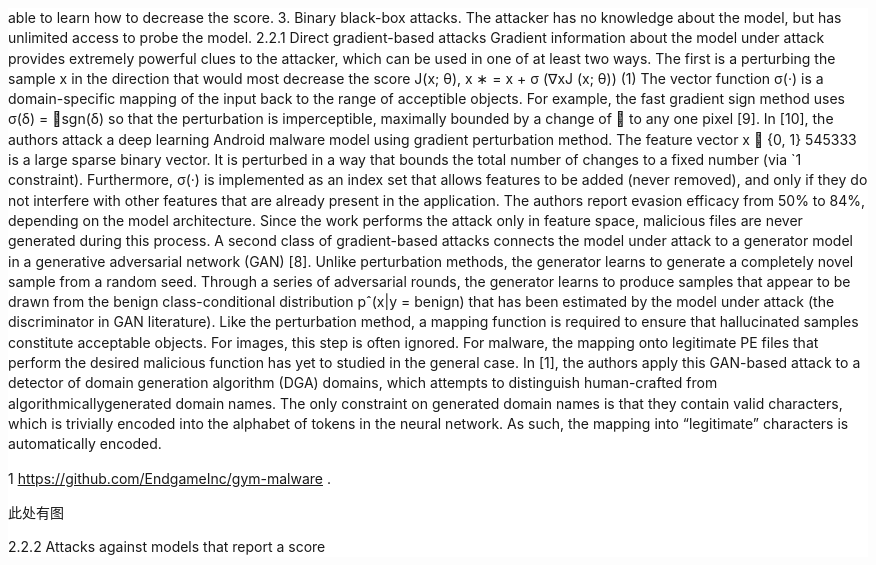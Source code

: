 able to learn how to decrease the score. 3. Binary black-box attacks. The attacker has no knowledge about the model, but has unlimited access to probe the model. 2.2.1 Direct gradient-based attacks Gradient information about the model under attack provides extremely powerful clues to the attacker, which can be used in one of at least two ways. The first is a perturbing the sample x in the direction that would most decrease the score J(x; θ), x ∗ = x + σ (∇xJ (x; θ)) (1) The vector function σ(·) is a domain-specific mapping of the input back to the range of acceptible objects. For example, the fast gradient sign method uses σ(δ) = sgn(δ) so that the perturbation is imperceptible, maximally bounded by a change of  to any one pixel [9]. In [10], the authors attack a deep learning Android malware model using gradient perturbation method. The feature vector x ∈ {0, 1} 545333 is a large sparse binary vector. It is perturbed in a way that bounds the total number of changes to a fixed number (via `1 constraint). Furthermore, σ(·) is implemented as an index set that allows features to be added (never removed), and only if they do not interfere with other features that are already present in the application. The authors report evasion efficacy from 50% to 84%, depending on the model architecture. Since the work performs the attack only in feature space, malicious files are never generated during this process. A second class of gradient-based attacks connects the model under attack to a generator model in a generative adversarial network (GAN) [8]. Unlike perturbation methods, the generator learns to generate a completely novel sample from a random seed. Through a series of adversarial rounds, the generator learns to produce samples that appear to be drawn from the benign class-conditional distribution pˆ(x|y = benign) that has been estimated by the model under attack (the discriminator in GAN literature). Like the perturbation method, a mapping function is required to ensure that hallucinated samples constitute acceptable objects. For images, this step is often ignored. For malware, the mapping onto legitimate PE files that perform the desired malicious function has yet to studied in the general case. In [1], the authors apply this GAN-based attack to a detector of domain generation algorithm (DGA) domains, which attempts to distinguish human-crafted from algorithmicallygenerated domain names. The only constraint on generated domain names is that they contain valid characters, which is trivially encoded into the alphabet of tokens in the neural network. As such, the mapping into “legitimate” characters is automatically encoded. 



1 https://github.com/EndgameInc/gym-malware .

此处有图



2.2.2 Attacks against models that report a score
